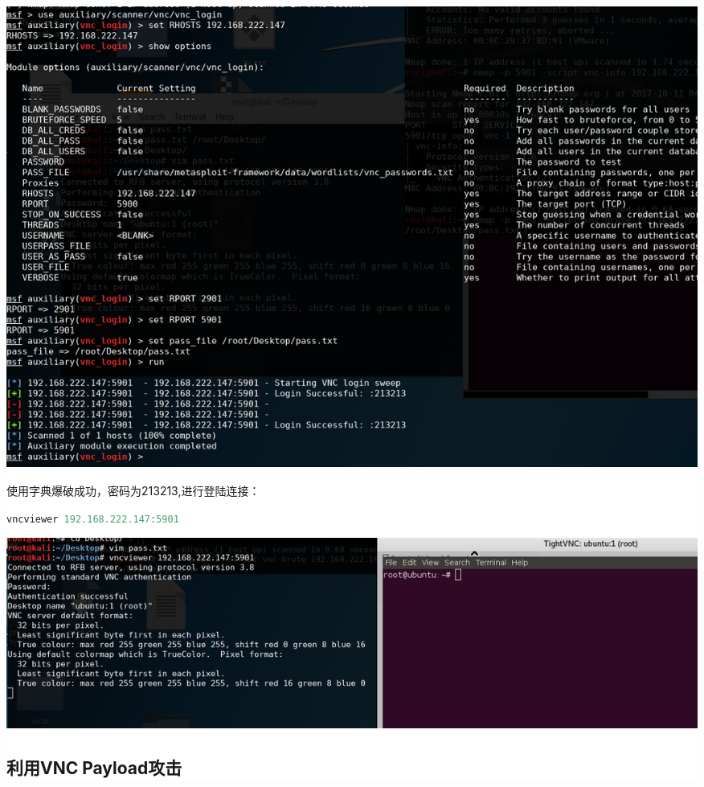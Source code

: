 ![](/img/hack/vnc/1507711551761.png)


使用字典爆破成功，密码为213213,进行登陆连接：

```javascript
vncviewer 192.168.222.147:5901
```
 
 ![](/img/hack/vnc/1507711697375.png)

##  利用VNC Payload攻击
